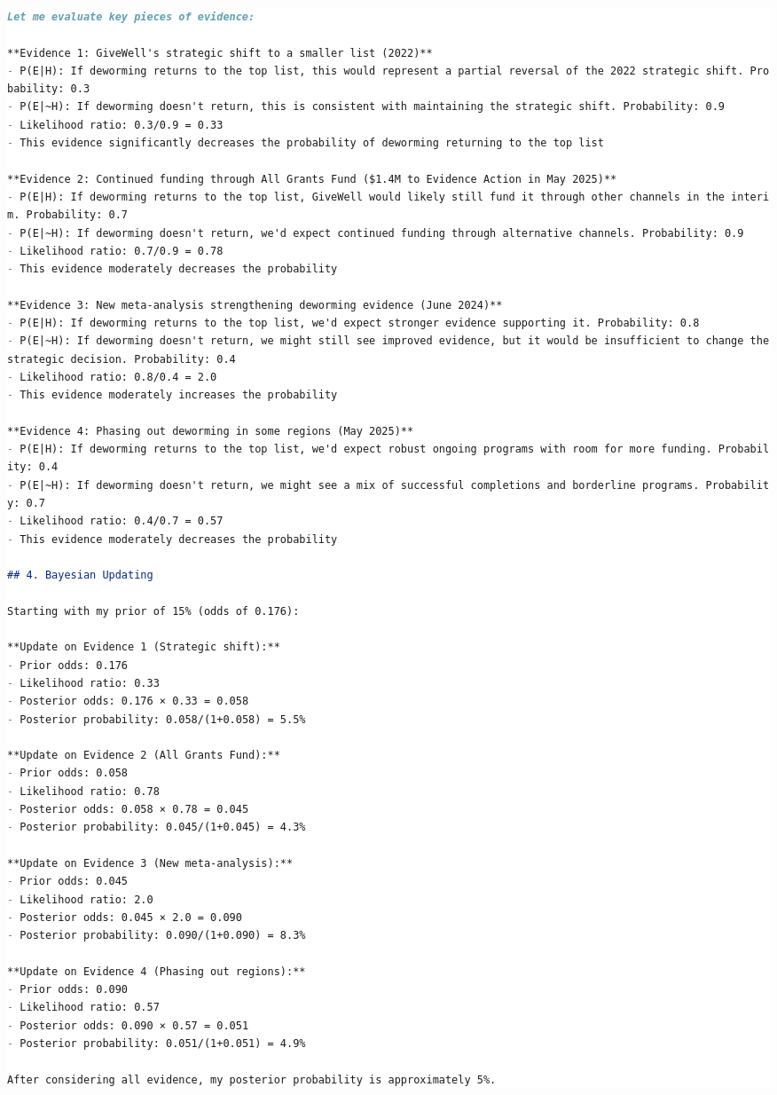 ```md
Let me evaluate key pieces of evidence:

**Evidence 1: GiveWell's strategic shift to a smaller list (2022)**
- P(E|H): If deworming returns to the top list, this would represent a partial reversal of the 2022 strategic shift. Probability: 0.3
- P(E|~H): If deworming doesn't return, this is consistent with maintaining the strategic shift. Probability: 0.9
- Likelihood ratio: 0.3/0.9 = 0.33
- This evidence significantly decreases the probability of deworming returning to the top list

**Evidence 2: Continued funding through All Grants Fund ($1.4M to Evidence Action in May 2025)**
- P(E|H): If deworming returns to the top list, GiveWell would likely still fund it through other channels in the interim. Probability: 0.7
- P(E|~H): If deworming doesn't return, we'd expect continued funding through alternative channels. Probability: 0.9
- Likelihood ratio: 0.7/0.9 = 0.78
- This evidence moderately decreases the probability

**Evidence 3: New meta-analysis strengthening deworming evidence (June 2024)**
- P(E|H): If deworming returns to the top list, we'd expect stronger evidence supporting it. Probability: 0.8
- P(E|~H): If deworming doesn't return, we might still see improved evidence, but it would be insufficient to change the strategic decision. Probability: 0.4
- Likelihood ratio: 0.8/0.4 = 2.0
- This evidence moderately increases the probability

**Evidence 4: Phasing out deworming in some regions (May 2025)**
- P(E|H): If deworming returns to the top list, we'd expect robust ongoing programs with room for more funding. Probability: 0.4
- P(E|~H): If deworming doesn't return, we might see a mix of successful completions and borderline programs. Probability: 0.7
- Likelihood ratio: 0.4/0.7 = 0.57
- This evidence moderately decreases the probability

## 4. Bayesian Updating

Starting with my prior of 15% (odds of 0.176):

**Update on Evidence 1 (Strategic shift):**
- Prior odds: 0.176
- Likelihood ratio: 0.33
- Posterior odds: 0.176 × 0.33 = 0.058
- Posterior probability: 0.058/(1+0.058) = 5.5%

**Update on Evidence 2 (All Grants Fund):**
- Prior odds: 0.058
- Likelihood ratio: 0.78
- Posterior odds: 0.058 × 0.78 = 0.045
- Posterior probability: 0.045/(1+0.045) = 4.3%

**Update on Evidence 3 (New meta-analysis):**
- Prior odds: 0.045
- Likelihood ratio: 2.0
- Posterior odds: 0.045 × 2.0 = 0.090
- Posterior probability: 0.090/(1+0.090) = 8.3%

**Update on Evidence 4 (Phasing out regions):**
- Prior odds: 0.090
- Likelihood ratio: 0.57
- Posterior odds: 0.090 × 0.57 = 0.051
- Posterior probability: 0.051/(1+0.051) = 4.9%

After considering all evidence, my posterior probability is approximately 5%.
```